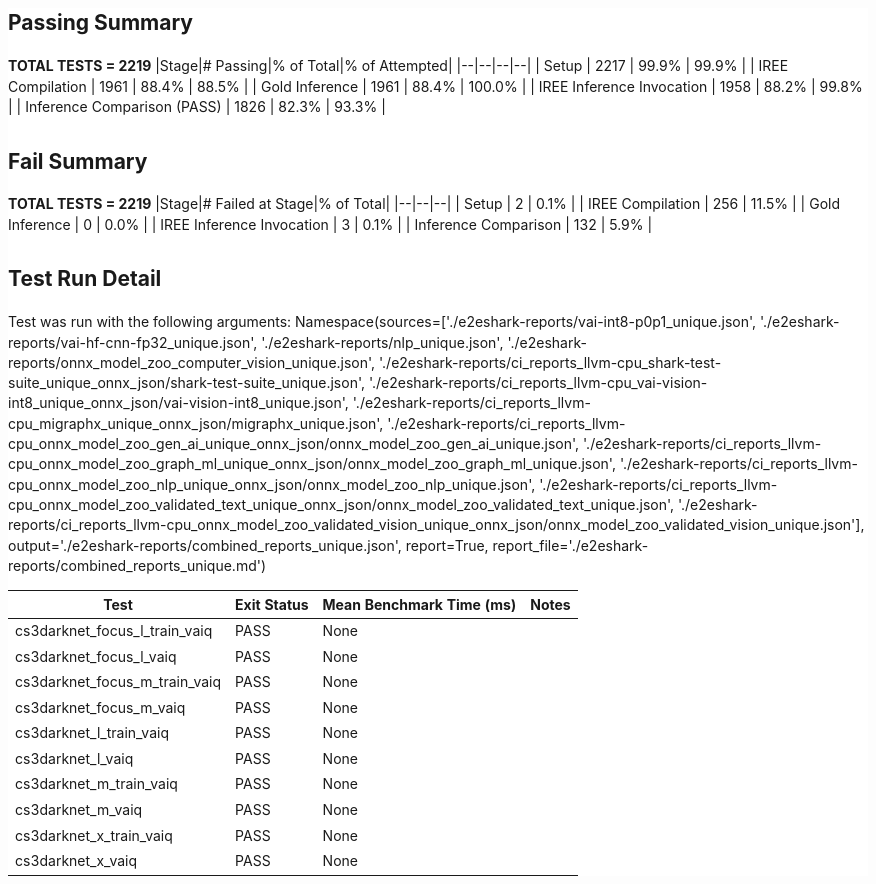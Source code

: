 ## Passing Summary

**TOTAL TESTS = 2219**
|Stage|# Passing|% of Total|% of Attempted|
|--|--|--|--|
| Setup | 2217 | 99.9% | 99.9% |
| IREE Compilation | 1961 | 88.4% | 88.5% |
| Gold Inference | 1961 | 88.4% | 100.0% |
| IREE Inference Invocation | 1958 | 88.2% | 99.8% |
| Inference Comparison (PASS) | 1826 | 82.3% | 93.3% |
## Fail Summary

**TOTAL TESTS = 2219**
|Stage|# Failed at Stage|% of Total|
|--|--|--|
| Setup | 2 | 0.1% |
| IREE Compilation | 256 | 11.5% |
| Gold Inference | 0 | 0.0% |
| IREE Inference Invocation | 3 | 0.1% |
| Inference Comparison | 132 | 5.9% |
## Test Run Detail
Test was run with the following arguments:
Namespace(sources=['./e2eshark-reports/vai-int8-p0p1_unique.json', './e2eshark-reports/vai-hf-cnn-fp32_unique.json', './e2eshark-reports/nlp_unique.json', './e2eshark-reports/onnx_model_zoo_computer_vision_unique.json', './e2eshark-reports/ci_reports_llvm-cpu_shark-test-suite_unique_onnx_json/shark-test-suite_unique.json', './e2eshark-reports/ci_reports_llvm-cpu_vai-vision-int8_unique_onnx_json/vai-vision-int8_unique.json', './e2eshark-reports/ci_reports_llvm-cpu_migraphx_unique_onnx_json/migraphx_unique.json', './e2eshark-reports/ci_reports_llvm-cpu_onnx_model_zoo_gen_ai_unique_onnx_json/onnx_model_zoo_gen_ai_unique.json', './e2eshark-reports/ci_reports_llvm-cpu_onnx_model_zoo_graph_ml_unique_onnx_json/onnx_model_zoo_graph_ml_unique.json', './e2eshark-reports/ci_reports_llvm-cpu_onnx_model_zoo_nlp_unique_onnx_json/onnx_model_zoo_nlp_unique.json', './e2eshark-reports/ci_reports_llvm-cpu_onnx_model_zoo_validated_text_unique_onnx_json/onnx_model_zoo_validated_text_unique.json', './e2eshark-reports/ci_reports_llvm-cpu_onnx_model_zoo_validated_vision_unique_onnx_json/onnx_model_zoo_validated_vision_unique.json'], output='./e2eshark-reports/combined_reports_unique.json', report=True, report_file='./e2eshark-reports/combined_reports_unique.md')

| Test | Exit Status | Mean Benchmark Time (ms) | Notes |
|--|--|--|--|
| cs3darknet_focus_l_train_vaiq | PASS | None | |
| cs3darknet_focus_l_vaiq | PASS | None | |
| cs3darknet_focus_m_train_vaiq | PASS | None | |
| cs3darknet_focus_m_vaiq | PASS | None | |
| cs3darknet_l_train_vaiq | PASS | None | |
| cs3darknet_l_vaiq | PASS | None | |
| cs3darknet_m_train_vaiq | PASS | None | |
| cs3darknet_m_vaiq | PASS | None | |
| cs3darknet_x_train_vaiq | PASS | None | |
| cs3darknet_x_vaiq | PASS | None | |